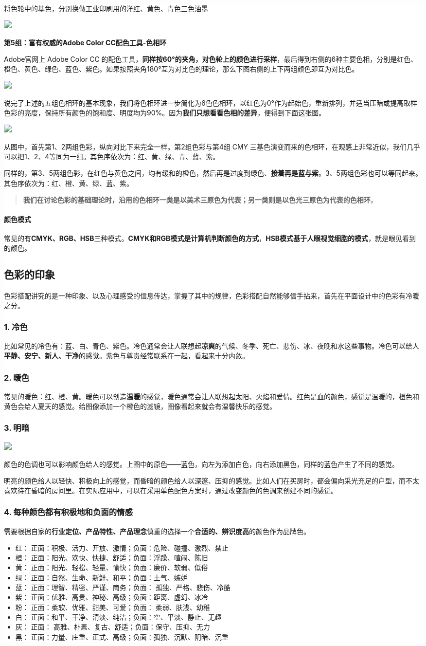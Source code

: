 将色轮中的基色，分别换做工业印刷用的洋红、黄色、青色三色油墨

![](https://cdn.wallleap.cn/img/pic/illustrtion/202211161606540.png)

**第5组：富有权威的Adobe Color CC配色工具-色相环**

Adobe官网上 Adobe Color CC 的配色工具，**同样按60°的夹角，对色轮上的颜色进行采样**，最后得到右侧的6种主要色相，分别是红色、橙色、黄色、绿色、蓝色、紫色。如果按照夹角180°互为对比色的理论，那么下图右侧的上下两组颜色即互为对比色。

![](https://cdn.wallleap.cn/img/pic/illustrtion/202211161608247.png)

说完了上述的五组色相环的基本现象，我们将色相环进一步简化为6色色相环，以红色为0°作为起始色，重新排列，并适当压暗或提高取样色彩的亮度，保持所有颜色的饱和度、明度均为90%。因为**我们只想看看色相的差异**，便得到下面这张图。

![](https://cdn.wallleap.cn/img/pic/illustrtion/202211161608445.png)

从图中，首先第1、2两组色彩，纵向对比下来完全一样。第2组色彩与第4组 CMY 三基色演变而来的色相环，在观感上非常近似，我们几乎可以把1、2、4等同为一组。其色序依次为：红、黄、绿、青、蓝、紫。

同样的，第3、5两组色彩，在红色与黄色之间，均有缓和的橙色，然后再是过度到绿色、**接着再是蓝与紫**。3、5两组色彩也可以等同起来。其色序依次为：红、橙、黄、绿、蓝、紫。

>**我们在讨论色彩的基础理论时，沿用的色相环一类是以美术三原色为代表；另一类则是以色光三原色为代表的色相环**。

#### 颜色模式

常见的有**CMYK、RGB、HSB**三种模式。**CMYK和RGB模式是计算机判断颜色的方式**，**HSB模式基于人眼视觉细胞的模式**，就是眼见看到的颜色。

## 色彩的印象

色彩搭配讲究的是一种印象、以及心理感受的信息传达，掌握了其中的规律，色彩搭配自然能够信手拈来，首先在平面设计中的色彩有冷暖之分。

### 1. 冷色

比如常见的冷色有：蓝、白、青色、紫色。冷色通常会让人联想起**凉爽**的气候、冬季、死亡、悲伤、冰、夜晚和水这些事物。冷色可以给人**平静、安宁、新人、干净**的感觉。紫色与尊贵经常联系在一起，看起来十分内敛。

### 2. 暖色

常见的暖色：红、橙、黄。暖色可以创造**温暖**的感觉，暖色通常会让人联想起太阳、火焰和爱情。红色是血的颜色，感觉是温暖的，橙色和黄色会给人夏天的感觉。给图像添加一个橙色的滤镜，图像看起来就会有温馨快乐的感觉。

### 3. 明暗

![](https://cdn.wallleap.cn/img/pic/illustrtion/202211161611583.png)

颜色的色调也可以影响颜色给人的感觉。上图中的原色——蓝色，向左为添加白色，向右添加黑色，同样的蓝色产生了不同的感觉。

明亮的颜色给人以轻快、积极向上的感觉，而昏暗的颜色给人以深邃、压抑的感觉。比如人们在买房时，都会偏向采光充足的户型，而不太喜欢待在昏暗的房间里。在实际应用中，可以在采用单色配色方案时，通过改变颜色的色调来创建不同的感觉。


### 4. 每种颜色都有积极地和负面的情感

需要根据自家的**行业定位、产品特性、产品理念**慎重的选择一个**合适的、辨识度高**的颜色作为品牌色。

-   红： 正面：积极、活力、开放、激情；负面：危险、碰撞、激烈、禁止
-   橙： 正面：阳光、欢快、快捷、舒适；负面：浮躁、喧闹、陈旧
-   黄： 正面：阳光、轻松、轻量、愉快；负面：廉价、软弱、低俗
-   绿： 正面：自然、生命、新鲜、和平；负面：土气、嫉妒
-   蓝： 正面：理智、精密、严谨、商务；负面： 孤独、严格、悲伤、冷酷
-   紫： 正面：优雅、高贵、神秘、高级；负面：距离、虚幻、冰冷
-   粉： 正面：柔软、优雅、甜美、可爱；负面： 柔弱、肤浅、幼稚
-   白： 正面：和平、干净、清淡、纯洁；负面：空、平淡、静止、无趣
-   灰： 正面： 高雅、朴素、复古、舒适；负面：保守、压抑、无力
-   黑： 正面：力量、庄重、正式、高级；负面：孤独、沉默、阴暗、沉重
